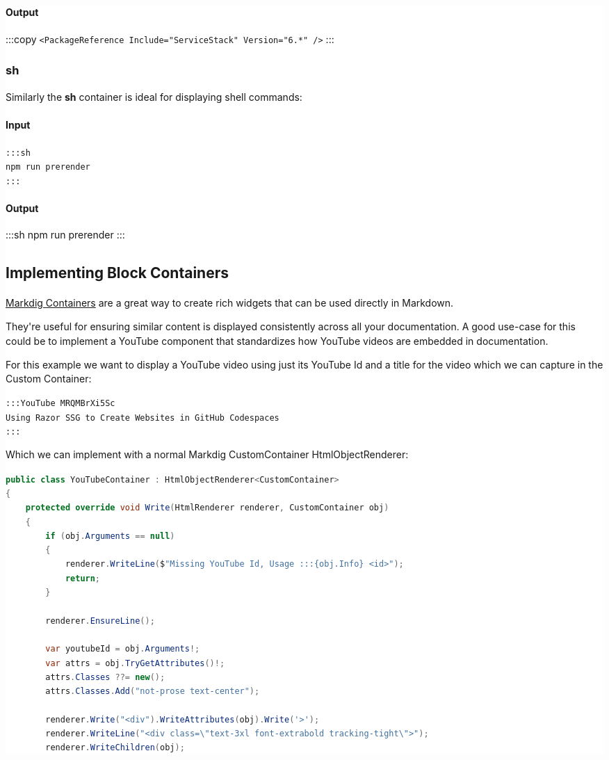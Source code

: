 #### Output

:::copy
`<PackageReference Include="ServiceStack" Version="6.*" />`
:::

### sh

Similarly the **sh** container is ideal for displaying shell commands:

#### Input

```markdown
:::sh
npm run prerender
:::
```

#### Output

:::sh
npm run prerender
:::

## Implementing Block Containers

[Markdig Containers](https://github.com/xoofx/markdig/blob/master/src/Markdig.Tests/Specs/CustomContainerSpecs.md) are a
great way to create rich widgets that can be used directly in Markdown. 

They're useful for ensuring similar content is displayed consistently across all your documentation. A good use-case for
this could be to implement a YouTube component that standardizes how YouTube videos are embedded in documentation.

For this example we want to display a YouTube video using just its YouTube Id and a title for the video which we can
capture in the Custom Container: 

```markdown
:::YouTube MRQMBrXi5Sc
Using Razor SSG to Create Websites in GitHub Codespaces
:::
```

Which we can implement with a normal Markdig CustomContainer HtmlObjectRenderer:

```csharp
public class YouTubeContainer : HtmlObjectRenderer<CustomContainer>
{
    protected override void Write(HtmlRenderer renderer, CustomContainer obj)
    {
        if (obj.Arguments == null)
        {
            renderer.WriteLine($"Missing YouTube Id, Usage :::{obj.Info} <id>");
            return;
        }
        
        renderer.EnsureLine();

        var youtubeId = obj.Arguments!;
        var attrs = obj.TryGetAttributes()!;
        attrs.Classes ??= new();
        attrs.Classes.Add("not-prose text-center");
        
        renderer.Write("<div").WriteAttributes(obj).Write('>');
        renderer.WriteLine("<div class=\"text-3xl font-extrabold tracking-tight\">");
        renderer.WriteChildren(obj);
```